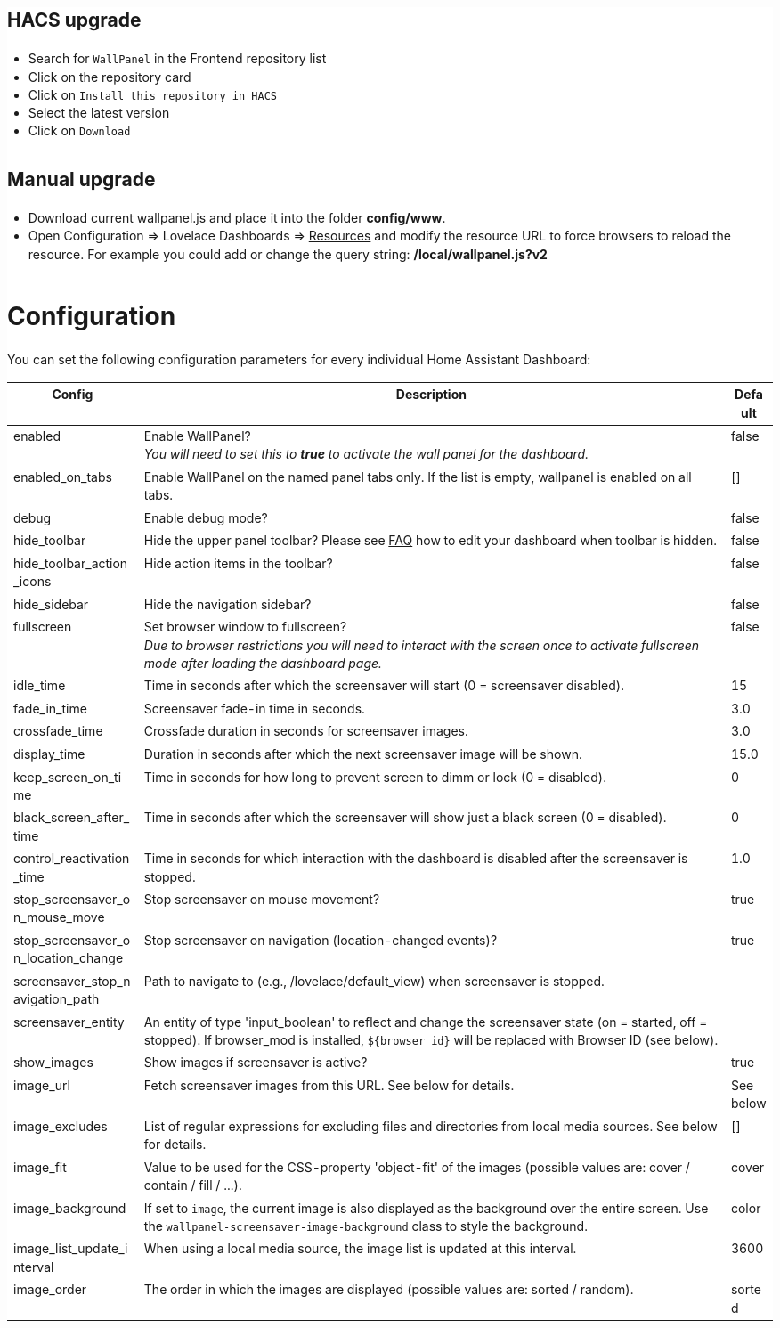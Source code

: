 ## HACS upgrade
* Search for `WallPanel` in the Frontend repository list
* Click on the repository card
* Click on `Install this repository in HACS`
* Select the latest version
* Click on `Download`

## Manual upgrade
* Download current [wallpanel.js](wallpanel.js) and place it into the folder **config/www**.
* Open Configuration => Lovelace Dashboards => [Resources](https://my.home-assistant.io/redirect/lovelace_resources/) and modify the resource URL to force browsers to reload the resource.
For example you could add or change the query string: **/local/wallpanel.js?v2**

# Configuration
You can set the following configuration parameters for every individual Home Assistant Dashboard:

| Config                           | Description                                                                                            | Default   |
| ---------------------------------| ------------------------------------------------------------------------------------------------------ | --------- |
| enabled                          | Enable WallPanel? <br>*You will need to set this to **true** to activate the wall panel for the dashboard.* | false   |
| enabled_on_tabs                  | Enable WallPanel on the named panel tabs only. If the list is empty, wallpanel is enabled on all tabs. | []   |
| debug                            | Enable debug mode?                                                                                     | false     |
| hide_toolbar                     | Hide the upper panel toolbar? Please see [FAQ](#dashboard-cannot-be-edited) how to edit your dashboard when toolbar is hidden. | false     |
| hide_toolbar_action_icons        | Hide action items in the toolbar?                                                                      | false     |
| hide_sidebar                     | Hide the navigation sidebar?                                                                           | false     |
| fullscreen                       | Set browser window to fullscreen? <br>*Due to browser restrictions you will need to interact with the screen once to activate fullscreen mode after loading the dashboard page.* | false   |
| idle_time                        | Time in seconds after which the screensaver will start (0 = screensaver disabled).                     | 15        |
| fade_in_time                     | Screensaver fade-in time in seconds.                                                                   | 3.0       |
| crossfade_time                   | Crossfade duration in seconds for screensaver images.                                                  | 3.0       |
| display_time                     | Duration in seconds after which the next screensaver image will be shown.                              | 15.0      |
| keep_screen_on_time              | Time in seconds for how long to prevent screen to dimm or lock (0 = disabled).                         | 0         |
| black_screen_after_time          | Time in seconds after which the screensaver will show just a black screen (0 = disabled).              | 0         |
| control_reactivation_time        | Time in seconds for which interaction with the dashboard is disabled after the screensaver is stopped. | 1.0       |
| stop_screensaver_on_mouse_move   | Stop screensaver on mouse movement?                                                                    | true      |
| stop_screensaver_on_location_change | Stop screensaver on navigation (location-changed events)?                                           | true      |
| screensaver_stop_navigation_path | Path to navigate to (e.g., /lovelace/default_view) when screensaver is stopped.                        |           |
| screensaver_entity               | An entity of type 'input_boolean' to reflect and change the screensaver state (on = started, off = stopped). If browser_mod is installed, `${browser_id}` will be replaced with Browser ID (see below). |        |
| show_images                      | Show images if screensaver is active?                                                                  | true      |
| image_url                        | Fetch screensaver images from this URL. See below for details.                                         | See below |
| image_excludes                   | List of regular expressions for excluding files and directories from local media sources. See below for details. | []        |
| image_fit                        | Value to be used for the CSS-property 'object-fit' of the images (possible values are: cover / contain / fill / ...). | cover |
| image_background                 | If set to `image`, the current image is also displayed as the background over the entire screen. Use the `wallpanel-screensaver-image-background` class to style the background. | color |
| image_list_update_interval       | When using a local media source, the image list is updated at this interval.                           | 3600       |
| image_order                      | The order in which the images are displayed (possible values are: sorted / random).                    | sorted     |